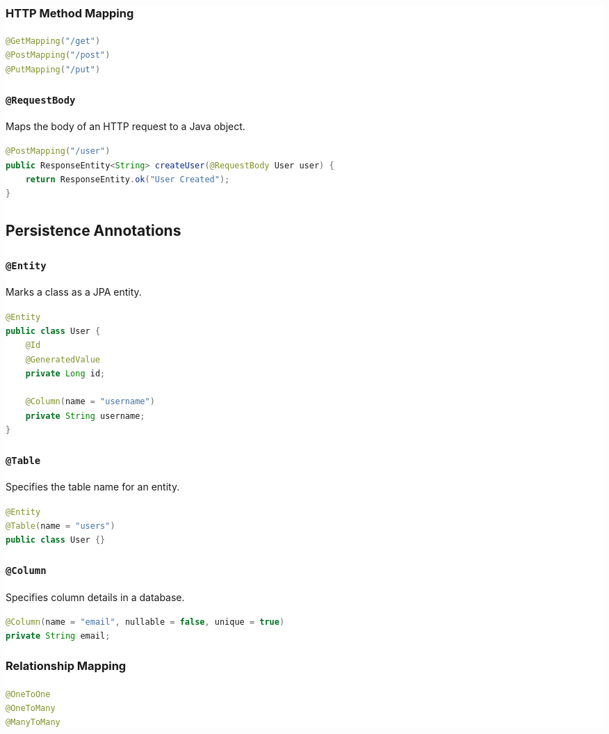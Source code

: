 ### HTTP Method Mapping
```java
@GetMapping("/get")
@PostMapping("/post")
@PutMapping("/put")
```

### `@RequestBody`
Maps the body of an HTTP request to a Java object.
```java
@PostMapping("/user")
public ResponseEntity<String> createUser(@RequestBody User user) {
    return ResponseEntity.ok("User Created");
}
```

## Persistence Annotations

### `@Entity`
Marks a class as a JPA entity.
```java
@Entity
public class User {
    @Id
    @GeneratedValue
    private Long id;
    
    @Column(name = "username")
    private String username;
}
```

### `@Table`
Specifies the table name for an entity.
```java
@Entity
@Table(name = "users")
public class User {}
```

### `@Column`
Specifies column details in a database.
```java
@Column(name = "email", nullable = false, unique = true)
private String email;
```

### Relationship Mapping
```java
@OneToOne
@OneToMany
@ManyToMany
```
